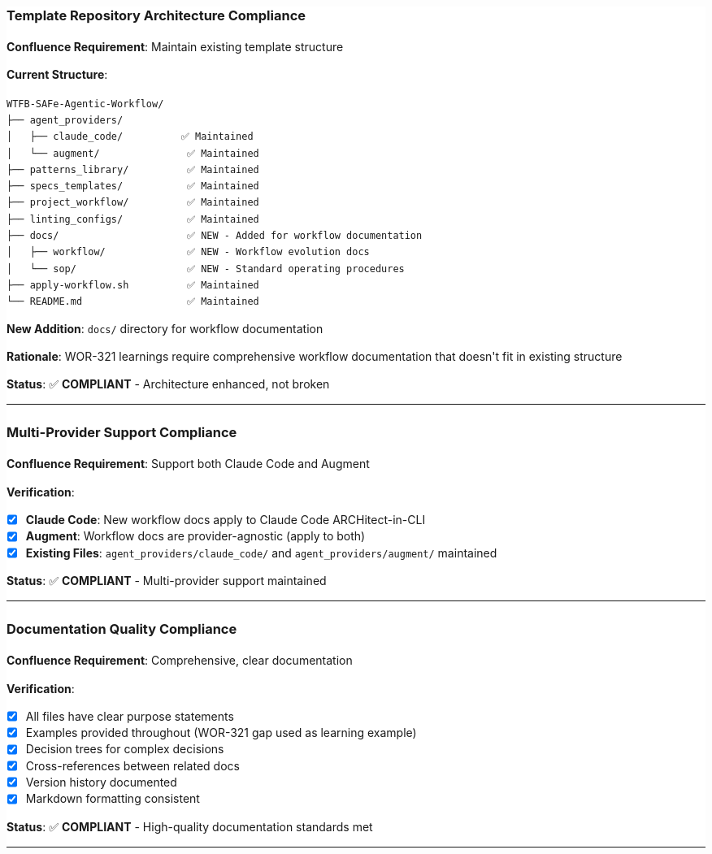 ### Template Repository Architecture Compliance

**Confluence Requirement**: Maintain existing template structure

**Current Structure**:
```
WTFB-SAFe-Agentic-Workflow/
├── agent_providers/
│   ├── claude_code/          ✅ Maintained
│   └── augment/               ✅ Maintained
├── patterns_library/          ✅ Maintained
├── specs_templates/           ✅ Maintained
├── project_workflow/          ✅ Maintained
├── linting_configs/           ✅ Maintained
├── docs/                      ✅ NEW - Added for workflow documentation
│   ├── workflow/              ✅ NEW - Workflow evolution docs
│   └── sop/                   ✅ NEW - Standard operating procedures
├── apply-workflow.sh          ✅ Maintained
└── README.md                  ✅ Maintained
```

**New Addition**: `docs/` directory for workflow documentation

**Rationale**: WOR-321 learnings require comprehensive workflow documentation that doesn't fit in existing structure

**Status**: ✅ **COMPLIANT** - Architecture enhanced, not broken

---

### Multi-Provider Support Compliance

**Confluence Requirement**: Support both Claude Code and Augment

**Verification**:
- [x] **Claude Code**: New workflow docs apply to Claude Code ARCHitect-in-CLI
- [x] **Augment**: Workflow docs are provider-agnostic (apply to both)
- [x] **Existing Files**: `agent_providers/claude_code/` and `agent_providers/augment/` maintained

**Status**: ✅ **COMPLIANT** - Multi-provider support maintained

---

### Documentation Quality Compliance

**Confluence Requirement**: Comprehensive, clear documentation

**Verification**:
- [x] All files have clear purpose statements
- [x] Examples provided throughout (WOR-321 gap used as learning example)
- [x] Decision trees for complex decisions
- [x] Cross-references between related docs
- [x] Version history documented
- [x] Markdown formatting consistent

**Status**: ✅ **COMPLIANT** - High-quality documentation standards met

---